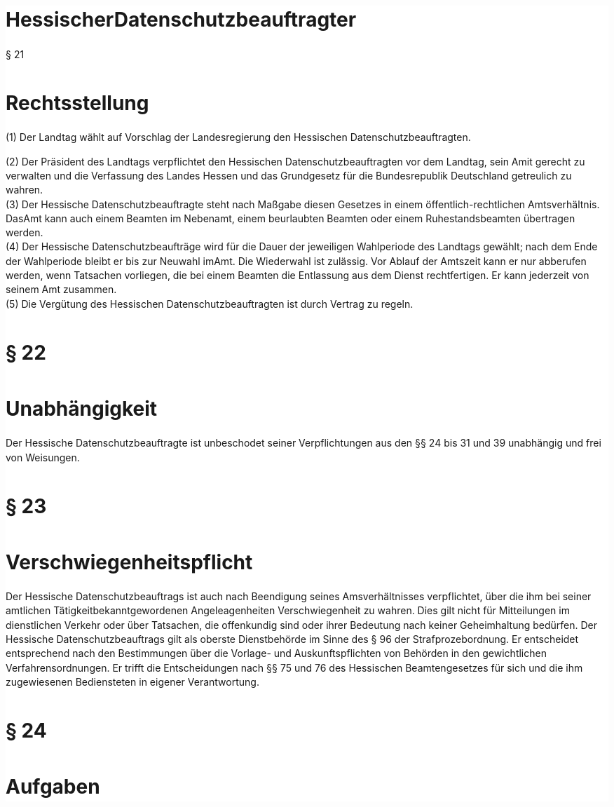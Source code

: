 # HessischerDatenschutzbeauftragter

§ 21

# Rechtsstellung

(1) Der Landtag wählt auf Vorschlag der Landesregierung den Hessischen Datenschutzbeauftragten.

(2) Der Präsident des Landtags verpflichtet den Hessischen Datenschutzbeauftragten vor dem Landtag, sein Amit gerecht zu verwalten und die Verfassung des Landes Hessen und das Grundgesetz für die Bundesrepublik Deutschland getreulich zu wahren.  
(3) Der Hessische Datenschutzbeauftragte steht nach Maßgabe diesen Gesetzes in einem öffentlich-rechtlichen Amtsverhältnis. DasAmt kann auch einem Beamten im Nebenamt, einem beurlaubten Beamten oder einem Ruhestandsbeamten übertragen werden.  
(4) Der Hessische Datenschutzbeaufträge wird für die Dauer der jeweiligen Wahlperiode des Landtags gewählt; nach dem Ende der Wahlperiode bleibt er bis zur Neuwahl imAmt. Die Wiederwahl ist zulässig. Vor Ablauf der Amtszeit kann er nur abberufen werden, wenn Tatsachen vorliegen, die bei einem Beamten die Entlassung aus dem Dienst rechtfertigen. Er kann jederzeit von seinem Amt zusammen.  
(5) Die Vergütung des Hessischen Datenschutzbeauftragten ist durch Vertrag zu regeln.

#  § 22

# Unabhängigkeit

Der Hessische Datenschutzbeauftragte ist unbeschodet seiner Verpflichtungen aus den §§ 24 bis 31 und 39 unabhängig und frei von Weisungen.

#  § 23

# Verschwiegenheitspflicht

Der Hessische Datenschutzbeauftrags ist auch nach Beendigung seines Amsverhältnisses verpflichtet, über die ihm bei seiner amtlichen Tätigkeitbekanntgewordenen Angeleagenheiten Verschwiegenheit zu wahren. Dies gilt nicht für Mitteilungen im dienstlichen Verkehr oder über Tatsachen, die offenkundig sind oder ihrer Bedeutung nach keiner Geheimhaltung bedürfen. Der Hessische Datenschutzbeauftrags gilt als oberste Dienstbehörde im Sinne des § 96 der Strafprozebordnung. Er entscheidet entsprechend nach den Bestimmungen über die Vorlage- und Auskunftspflichten von Behörden in den gewichtlichen Verfahrensordnungen. Er trifft die Entscheidungen nach §§ 75 und 76 des Hessischen Beamtengesetzes für sich und die ihm zugewiesenen Bediensteten in eigener Verantwortung.

#  § 24

# Aufgaben
